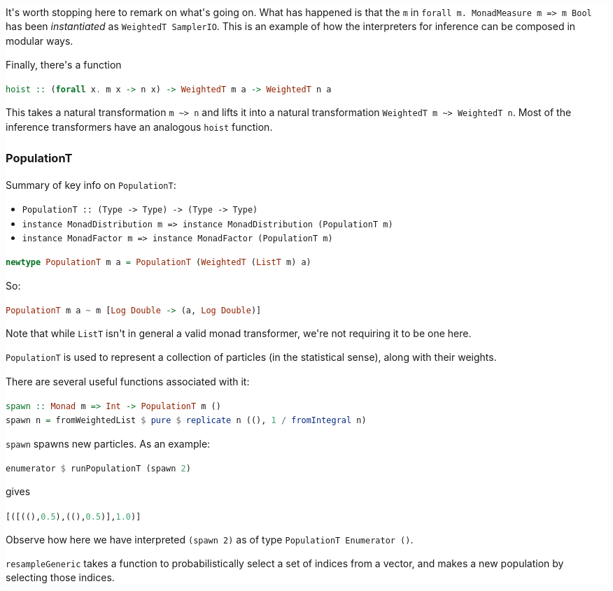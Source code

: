 It's worth stopping here to remark on what's going on. What has happened is that the `m` in `forall m. MonadMeasure m => m Bool` has been *instantiated* as `WeightedT SamplerIO`. This is an example of how the interpreters for inference can be composed in modular ways.

Finally, there's a function

```haskell
hoist :: (forall x. m x -> n x) -> WeightedT m a -> WeightedT n a
```

This takes a natural transformation `m ~> n` and lifts it into a natural transformation `WeightedT m ~> WeightedT n`. Most of the inference transformers have an analogous `hoist` function.






### PopulationT

Summary of key info on `PopulationT`:

- `PopulationT :: (Type -> Type) -> (Type -> Type)`
- `instance MonadDistribution m => instance MonadDistribution (PopulationT m)`
- `instance MonadFactor m => instance MonadFactor (PopulationT m)`

```haskell
newtype PopulationT m a = PopulationT (WeightedT (ListT m) a)
```

So:

```haskell
PopulationT m a ~ m [Log Double -> (a, Log Double)]
```

Note that while `ListT` isn't in general a valid monad transformer, we're not requiring it to be one here.

`PopulationT` is used to represent a collection of particles (in the statistical sense), along with their weights.

There are several useful functions associated with it:

```haskell
spawn :: Monad m => Int -> PopulationT m ()
spawn n = fromWeightedList $ pure $ replicate n ((), 1 / fromIntegral n)
```

`spawn` spawns new particles. As an example:

```haskell
enumerator $ runPopulationT (spawn 2)
```

gives

```haskell
[([((),0.5),((),0.5)],1.0)]
```

Observe how here we have interpreted `(spawn 2)` as of type `PopulationT Enumerator ()`.

`resampleGeneric` takes a function to probabilistically select a set of indices from a vector, and makes a new population by selecting those indices.
